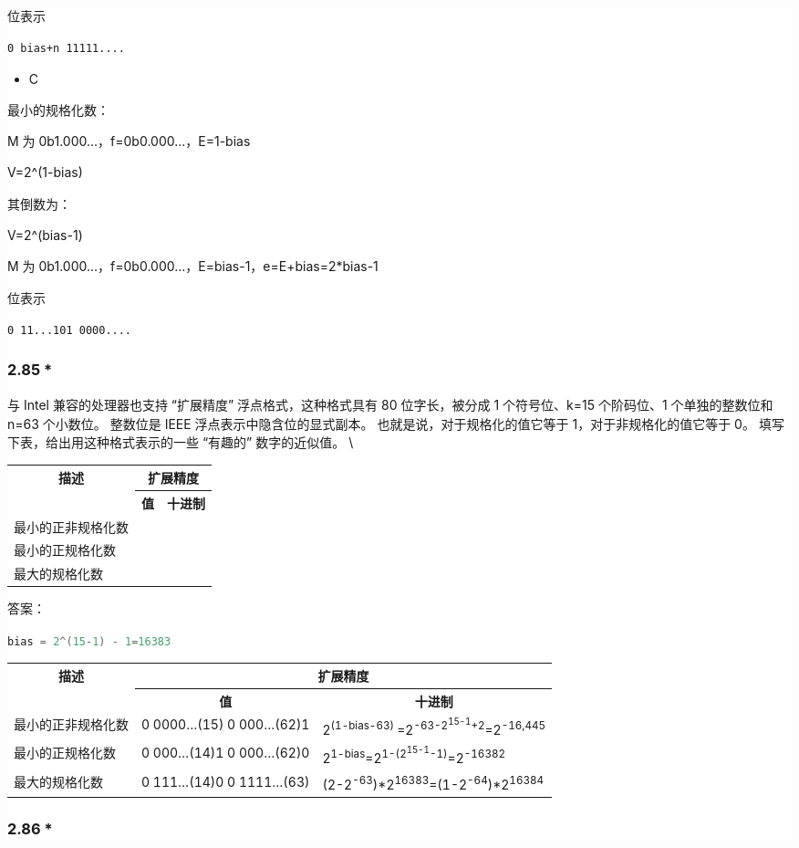 位表示

```
0 bias+n 11111....
```

* C

最小的规格化数：

M 为 0b1.000...，f=0b0.000...，E=1-bias

V=2^(1-bias)

其倒数为：

V=2^(bias-1)

M 为 0b1.000...，f=0b0.000...，E=bias-1，e=E+bias=2\*bias-1

位表示

```
0 11...101 0000....
```

### 2.85 \*

与 Intel 兼容的处理器也支持 “扩展精度” 浮点格式，这种格式具有 80 位字长，被分成 1 个符号位、k=15 个阶码位、1 个单独的整数位和 n=63 个小数位。
整数位是 IEEE 浮点表示中隐含位的显式副本。
也就是说，对于规格化的值它等于 1，对于非规格化的值它等于 0。
填写下表，给出用这种格式表示的一些 “有趣的” 数字的近似值。
\
<table>
  <tr><th rowspan=2>描述</th><th colspan=2>扩展精度</th></tr>
  <tr><th>值</th><th>十进制</th></tr>
  <tr><td>最小的正非规格化数</td><td></td><td></td></tr>
  <tr><td>最小的正规格化数</td><td></td><td></td></tr>
  <tr><td>最大的规格化数</td><td></td><td></td></tr>
</table>

答案：

```c
bias = 2^(15-1) - 1=16383
```

<table>
  <tr><th rowspan=2>描述</th><th colspan=2>扩展精度</th></tr>
  <tr><th>值</th><th>十进制</th></tr>
  <tr><td>最小的正非规格化数</td><td>0 0000…(15) 0 000…(62)1</td><td>2<sup>(1-bias-63)
</sup>=2<sup>-63-2<sup>15-1</sup>+2</sup>=2<sup>-16,445</sup></td></tr>
  <tr><td>最小的正规格化数</td><td>0 000…(14)1 0 000…(62)0</td><td>2<sup>1-bias</sup>=2<sup>1-(2<sup>15-1</sup>-1)</sup>=2<sup>-16382</sup></td></tr>
  <tr><td>最大的规格化数</td><td>0 111…(14)0 0 1111…(63)</td><td>(2-2<sup>-63</sup>)*2<sup>16383</sup>=(1-2<sup>-64</sup>)*2<sup>16384</sup></td></tr>
</table>

### 2.86 \*
